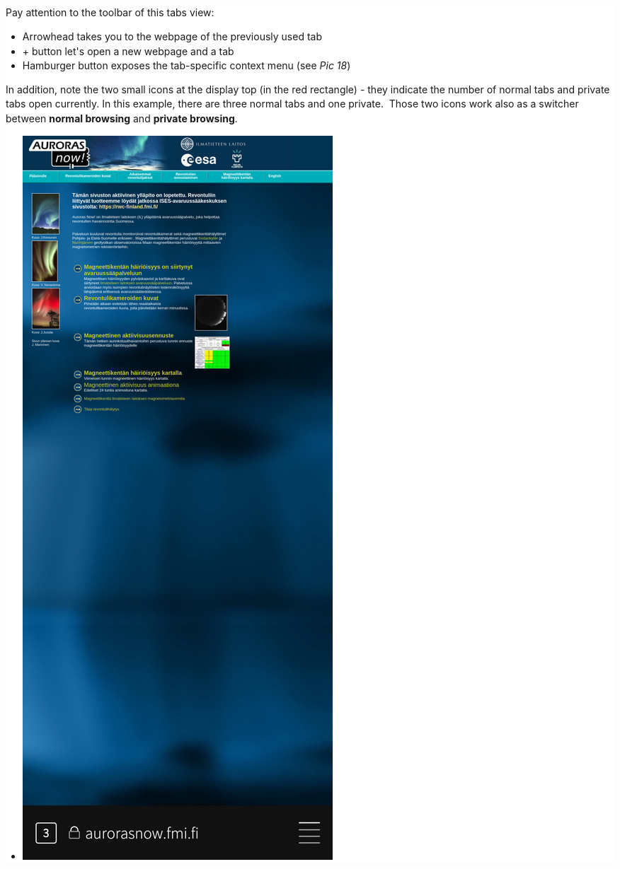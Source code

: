 Pay attention to the toolbar of this tabs view:
* Arrowhead takes you to the webpage of the previously used tab
* \+ button let's open a new webpage and a tab
* Hamburger button exposes the tab-specific context menu (see _Pic 18_)

In addition, note the two small icons at the display top (in the red rectangle) - they indicate the number of normal tabs and private tabs open currently. In this example, there are three normal tabs and one private.  Those two icons work also as a switcher between **normal browsing** and **private browsing**.
  
<div class="flex-images" markdown="1">

* <a href="Browser_website_opens_to_normal_tab_3_tabs.png"><img src="Browser_website_opens_to_normal_tab_3_tabs.png" alt="Tab count 3. Tap it"></a>
  <span class="md_figcaption">